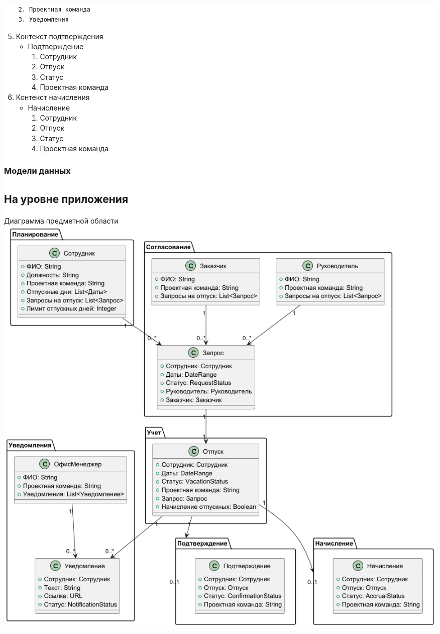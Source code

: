 		2. Проектная команда
		3. Уведомления
5. Контекст подтверждения
	- Подтверждение
		1. Сотрудник
		2. Отпуск
		3. Статус
		4. Проектная команда
6. Контекст начисления
	- Начисление
		1. Сотрудник
		2. Отпуск
		3. Статус
		4. Проектная команда

### Модели данных
## На уровне приложения
Диаграмма предметной области
![domain.png](../docs/analytics/domain.png)

